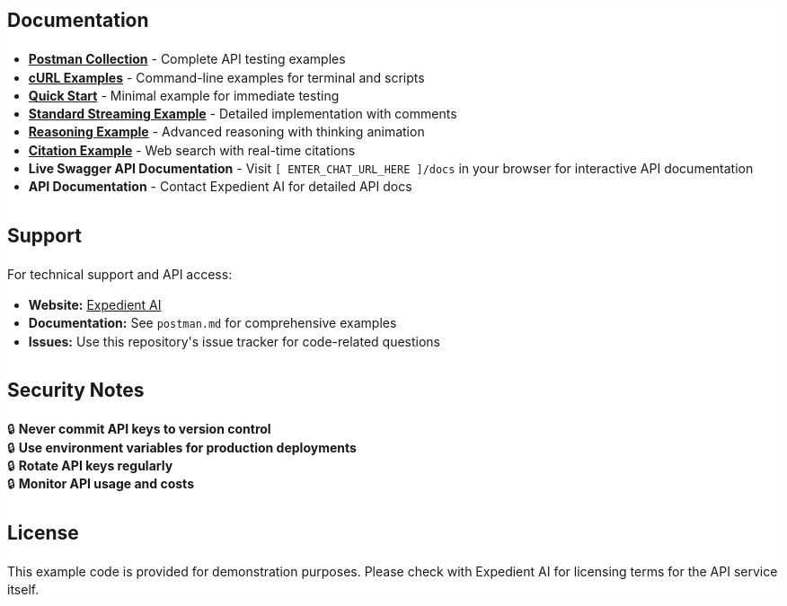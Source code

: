 ## Documentation

- **[Postman Collection](postman.md)** - Complete API testing examples
- **[cURL Examples](curl.md)** - Command-line examples for terminal and scripts
- **[Quick Start](quick_start.py)** - Minimal example for immediate testing
- **[Standard Streaming Example](example.py)** - Detailed implementation with comments
- **[Reasoning Example](reasoning_example.py)** - Advanced reasoning with thinking animation
- **[Citation Example](citation_example.py)** - Web search with real-time citations
- **Live Swagger API Documentation** - Visit `[ ENTER_CHAT_URL_HERE ]/docs` in your browser for interactive API documentation
- **API Documentation** - Contact Expedient AI for detailed API docs

## Support

For technical support and API access:
- **Website:** [Expedient AI](https://expedient.cloud)
- **Documentation:** See `postman.md` for comprehensive examples
- **Issues:** Use this repository's issue tracker for code-related questions

## Security Notes

🔒 **Never commit API keys to version control**  
🔒 **Use environment variables for production deployments**  
🔒 **Rotate API keys regularly**  
🔒 **Monitor API usage and costs**

## License

This example code is provided for demonstration purposes. Please check with Expedient AI for licensing terms for the API service itself. 